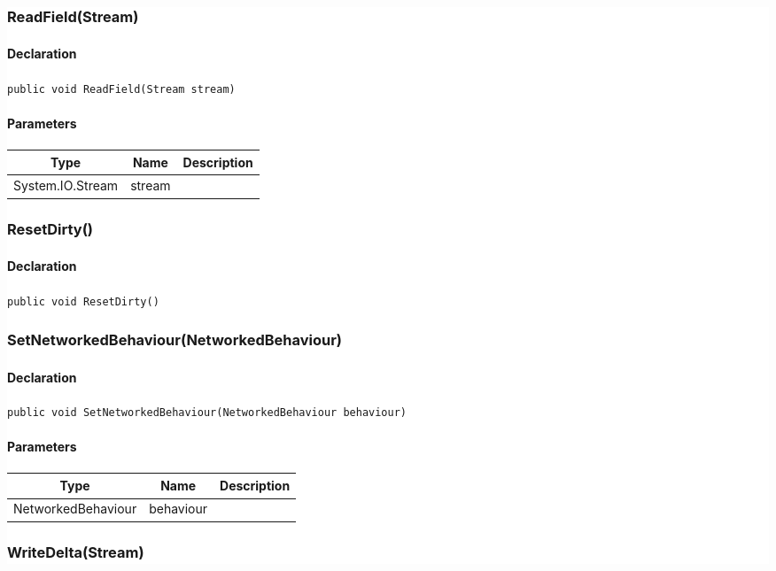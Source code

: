 ### ReadField(Stream)

<div class="markdown level1 summary">

</div>

<div class="markdown level1 conceptual">

</div>

#### Declaration

    public void ReadField(Stream stream)

#### Parameters

| Type             | Name   | Description |
|------------------|--------|-------------|
| System.IO.Stream | stream |             |

### ResetDirty()

<div class="markdown level1 summary">

</div>

<div class="markdown level1 conceptual">

</div>

#### Declaration

    public void ResetDirty()

### SetNetworkedBehaviour(NetworkedBehaviour)

<div class="markdown level1 summary">

</div>

<div class="markdown level1 conceptual">

</div>

#### Declaration

    public void SetNetworkedBehaviour(NetworkedBehaviour behaviour)

#### Parameters

| Type               | Name      | Description |
|--------------------|-----------|-------------|
| NetworkedBehaviour | behaviour |             |

### WriteDelta(Stream)

<div class="markdown level1 summary">
